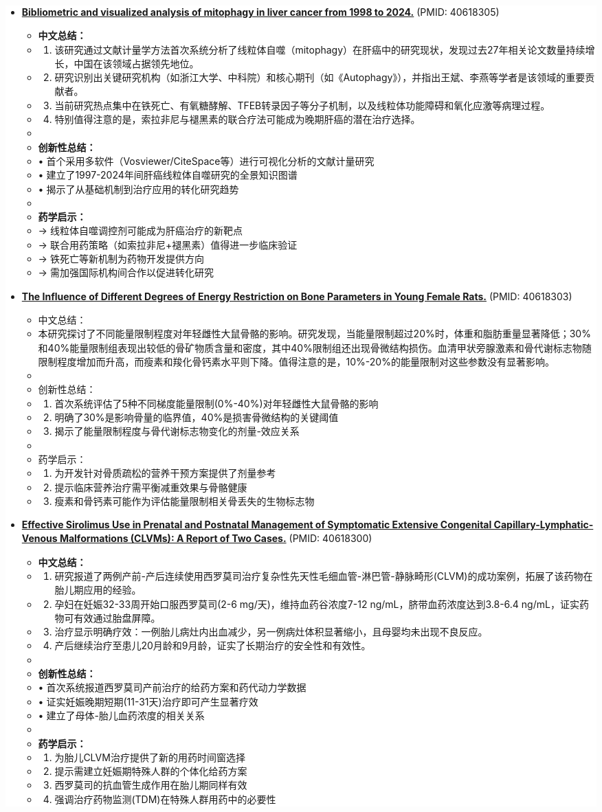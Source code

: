 *   **[Bibliometric and visualized analysis of mitophagy in liver cancer from 1998 to 2024.](https://pubmed.ncbi.nlm.nih.gov/40618305/)** (PMID: 40618305)
    *   **中文总结：**
    *   1. 该研究通过文献计量学方法首次系统分析了线粒体自噬（mitophagy）在肝癌中的研究现状，发现过去27年相关论文数量持续增长，中国在该领域占据领先地位。
    *   2. 研究识别出关键研究机构（如浙江大学、中科院）和核心期刊（如《Autophagy》），并指出王斌、李燕等学者是该领域的重要贡献者。
    *   3. 当前研究热点集中在铁死亡、有氧糖酵解、TFEB转录因子等分子机制，以及线粒体功能障碍和氧化应激等病理过程。
    *   4. 特别值得注意的是，索拉非尼与褪黑素的联合疗法可能成为晚期肝癌的潜在治疗选择。
    *   
    *   **创新性总结：**
    *   • 首个采用多软件（Vosviewer/CiteSpace等）进行可视化分析的文献计量研究
    *   • 建立了1997-2024年间肝癌线粒体自噬研究的全景知识图谱
    *   • 揭示了从基础机制到治疗应用的转化研究趋势
    *   
    *   **药学启示：**
    *   → 线粒体自噬调控剂可能成为肝癌治疗的新靶点
    *   → 联合用药策略（如索拉非尼+褪黑素）值得进一步临床验证
    *   → 铁死亡等新机制为药物开发提供方向
    *   → 需加强国际机构间合作以促进转化研究

*   **[The Influence of Different Degrees of Energy Restriction on Bone Parameters in Young Female Rats.](https://pubmed.ncbi.nlm.nih.gov/40618303/)** (PMID: 40618303)
    *   中文总结：
    *   本研究探讨了不同能量限制程度对年轻雌性大鼠骨骼的影响。研究发现，当能量限制超过20%时，体重和脂肪重量显著降低；30%和40%能量限制组表现出较低的骨矿物质含量和密度，其中40%限制组还出现骨微结构损伤。血清甲状旁腺激素和骨代谢标志物随限制程度增加而升高，而瘦素和羧化骨钙素水平则下降。值得注意的是，10%-20%的能量限制对这些参数没有显著影响。
    *   
    *   创新性总结：
    *   1. 首次系统评估了5种不同梯度能量限制(0%-40%)对年轻雌性大鼠骨骼的影响
    *   2. 明确了30%是影响骨量的临界值，40%是损害骨微结构的关键阈值
    *   3. 揭示了能量限制程度与骨代谢标志物变化的剂量-效应关系
    *   
    *   药学启示：
    *   1. 为开发针对骨质疏松的营养干预方案提供了剂量参考
    *   2. 提示临床营养治疗需平衡减重效果与骨骼健康
    *   3. 瘦素和骨钙素可能作为评估能量限制相关骨丢失的生物标志物

*   **[Effective Sirolimus Use in Prenatal and Postnatal Management of Symptomatic Extensive Congenital Capillary-Lymphatic-Venous Malformations (CLVMs): A Report of Two Cases.](https://pubmed.ncbi.nlm.nih.gov/40618300/)** (PMID: 40618300)
    *   **中文总结：**
    *   1. 研究报道了两例产前-产后连续使用西罗莫司治疗复杂性先天性毛细血管-淋巴管-静脉畸形(CLVM)的成功案例，拓展了该药物在胎儿期应用的经验。
    *   2. 孕妇在妊娠32-33周开始口服西罗莫司(2-6 mg/天)，维持血药谷浓度7-12 ng/mL，脐带血药浓度达到3.8-6.4 ng/mL，证实药物可有效通过胎盘屏障。
    *   3. 治疗显示明确疗效：一例胎儿病灶内出血减少，另一例病灶体积显著缩小，且母婴均未出现不良反应。
    *   4. 产后继续治疗至患儿20月龄和9月龄，证实了长期治疗的安全性和有效性。
    *   
    *   **创新性总结：**
    *   • 首次系统报道西罗莫司产前治疗的给药方案和药代动力学数据
    *   • 证实妊娠晚期短期(11-31天)治疗即可产生显著疗效
    *   • 建立了母体-胎儿血药浓度的相关关系
    *   
    *   **药学启示：**
    *   1. 为胎儿CLVM治疗提供了新的用药时间窗选择
    *   2. 提示需建立妊娠期特殊人群的个体化给药方案
    *   3. 西罗莫司的抗血管生成作用在胎儿期同样有效
    *   4. 强调治疗药物监测(TDM)在特殊人群用药中的必要性
